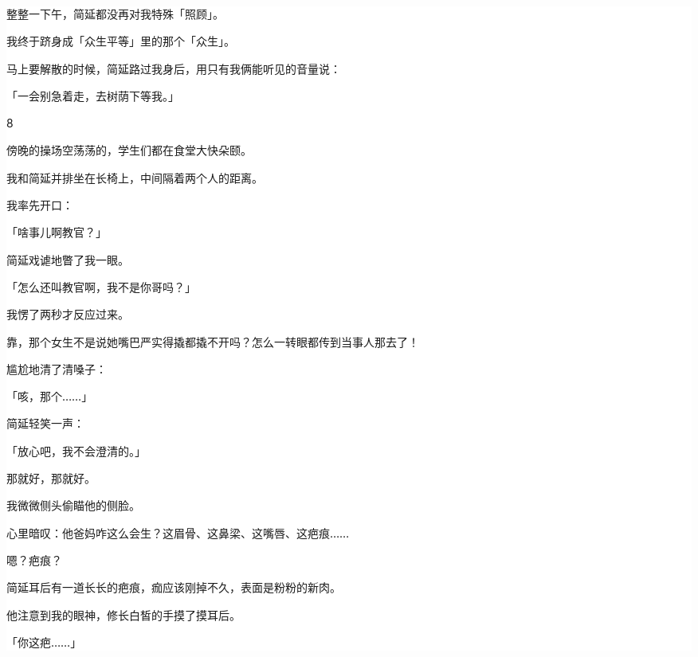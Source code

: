 
整整一下午，简延都没再对我特殊「照顾」。


我终于跻身成「众生平等」里的那个「众生」。


马上要解散的时候，简延路过我身后，用只有我俩能听见的音量说：


「一会别急着走，去树荫下等我。」


8


傍晚的操场空荡荡的，学生们都在食堂大快朵颐。


我和简延并排坐在长椅上，中间隔着两个人的距离。


我率先开口：


「啥事儿啊教官？」


简延戏谑地瞥了我一眼。


「怎么还叫教官啊，我不是你哥吗？」


我愣了两秒才反应过来。


靠，那个女生不是说她嘴巴严实得撬都撬不开吗？怎么一转眼都传到当事人那去了！


尴尬地清了清嗓子：


「咳，那个……」


简延轻笑一声：


「放心吧，我不会澄清的。」


那就好，那就好。


我微微侧头偷瞄他的侧脸。


心里暗叹：他爸妈咋这么会生？这眉骨、这鼻梁、这嘴唇、这疤痕……


嗯？疤痕？


简延耳后有一道长长的疤痕，痂应该刚掉不久，表面是粉粉的新肉。


他注意到我的眼神，修长白皙的手摸了摸耳后。


「你这疤……」

